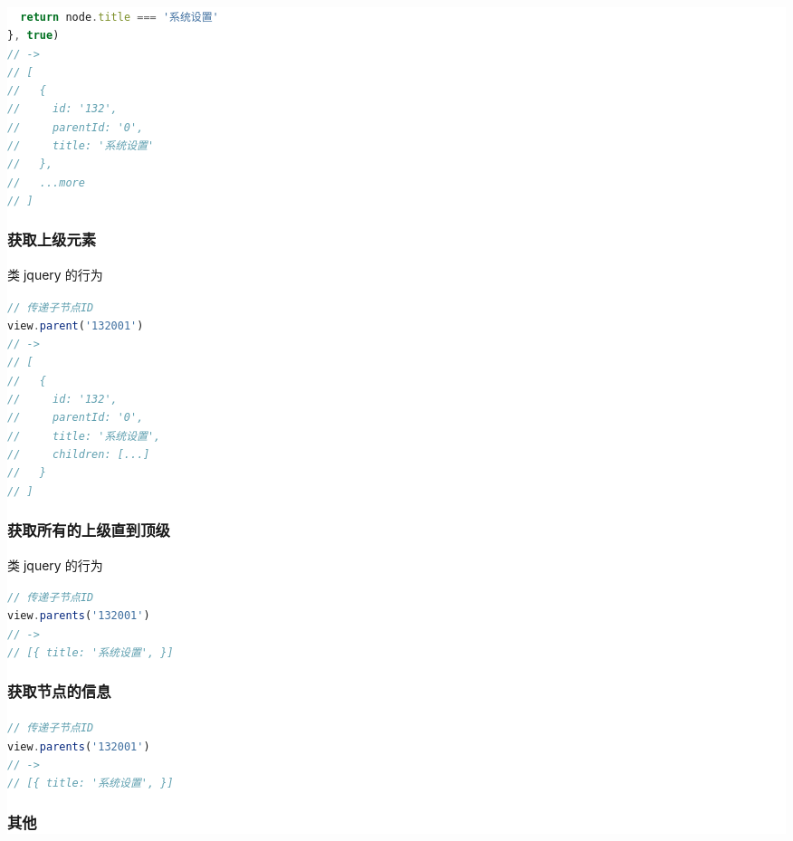 ```js
  return node.title === '系统设置'
}, true)
// ->
// [
//   {
//     id: '132',
//     parentId: '0',
//     title: '系统设置'
//   },
//   ...more
// ]
```

### 获取上级元素

类 jquery 的行为

```js
// 传递子节点ID
view.parent('132001')
// ->
// [
//   {
//     id: '132',
//     parentId: '0',
//     title: '系统设置',
//     children: [...]
//   }
// ]
```

### 获取所有的上级直到顶级

类 jquery 的行为

```js
// 传递子节点ID
view.parents('132001')
// ->
// [{ title: '系统设置', }]
```

### 获取节点的信息

```js
// 传递子节点ID
view.parents('132001')
// ->
// [{ title: '系统设置', }]
```

### 其他
